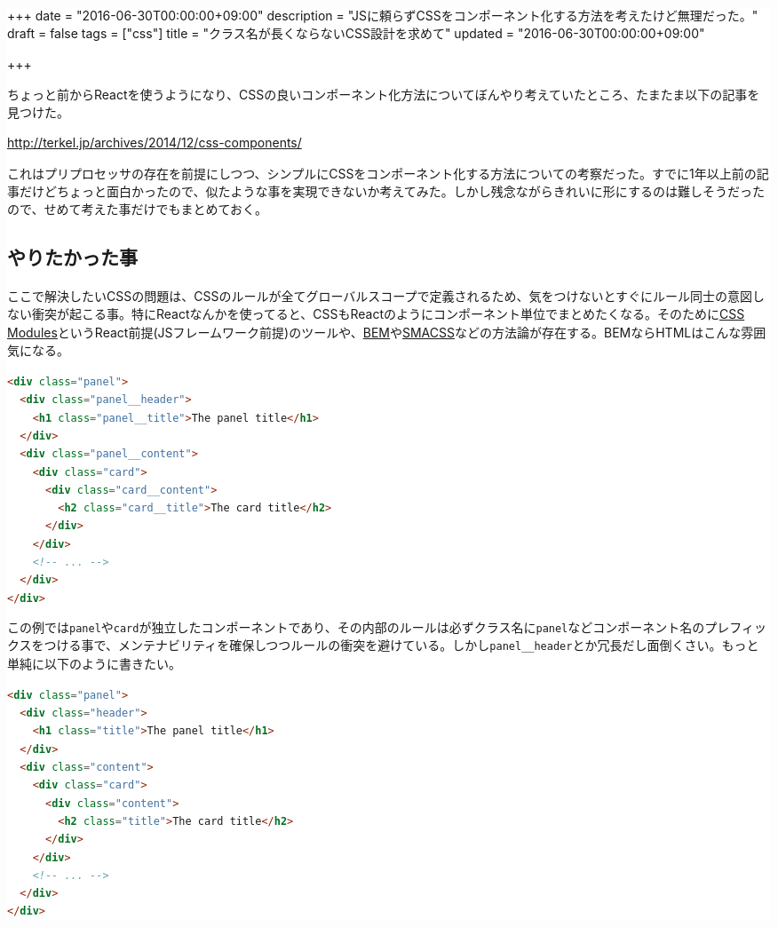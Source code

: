 +++
date = "2016-06-30T00:00:00+09:00"
description = "JSに頼らずCSSをコンポーネント化する方法を考えたけど無理だった。"
draft = false
tags = ["css"]
title = "クラス名が長くならないCSS設計を求めて"
updated = "2016-06-30T00:00:00+09:00"

+++

ちょっと前からReactを使うようになり、CSSの良いコンポーネント化方法についてぼんやり考えていたところ、たまたま以下の記事を見つけた。

<http://terkel.jp/archives/2014/12/css-components/>

これはプリプロセッサの存在を前提にしつつ、シンプルにCSSをコンポーネント化する方法についての考察だった。すでに1年以上前の記事だけどちょっと面白かったので、似たような事を実現できないか考えてみた。しかし残念ながらきれいに形にするのは難しそうだったので、せめて考えた事だけでもまとめておく。

## やりたかった事

ここで解決したいCSSの問題は、CSSのルールが全てグローバルスコープで定義されるため、気をつけないとすぐにルール同士の意図しない衝突が起こる事。特にReactなんかを使ってると、CSSもReactのようにコンポーネント単位でまとめたくなる。そのために[CSS Modules][css-modules]というReact前提(JSフレームワーク前提)のツールや、[BEM][bem]や[SMACSS][smacss]などの方法論が存在する。BEMならHTMLはこんな雰囲気になる。

[css-modules]: https://github.com/css-modules/css-modules
[bem]: http://getbem.com/
[smacss]: https://smacss.com/

```html
<div class="panel">
  <div class="panel__header">
    <h1 class="panel__title">The panel title</h1>
  </div>
  <div class="panel__content">
    <div class="card">
      <div class="card__content">
        <h2 class="card__title">The card title</h2>
      </div>
    </div>
    <!-- ... -->
  </div>
</div>
```

この例では`panel`や`card`が独立したコンポーネントであり、その内部のルールは必ずクラス名に`panel`などコンポーネント名のプレフィックスをつける事で、メンテナビリティを確保しつつルールの衝突を避けている。しかし`panel__header`とか冗長だし面倒くさい。もっと単純に以下のように書きたい。

```html
<div class="panel">
  <div class="header">
    <h1 class="title">The panel title</h1>
  </div>
  <div class="content">
    <div class="card">
      <div class="content">
        <h2 class="title">The card title</h2>
      </div>
    </div>
    <!-- ... -->
  </div>
</div>
```

